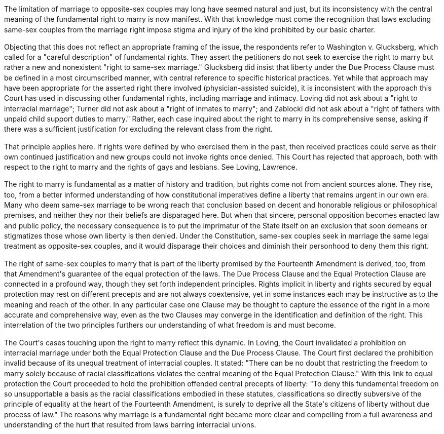 The limitation of marriage to opposite-sex couples may long have seemed natural and just, but its inconsistency with the central meaning of the fundamental right to marry is now manifest. With that knowledge must come the recognition that laws excluding same-sex couples from the marriage right impose stigma and injury of the kind prohibited by our basic charter.

Objecting that this does not reflect an appropriate framing of the issue, the respondents refer to Washington v. Glucksberg, which called for a "careful description" of fundamental rights. They assert the petitioners do not seek to exercise the right to marry but rather a new and nonexistent "right to same-sex marriage." Glucksberg did insist that liberty under the Due Process Clause must be defined in a most circumscribed manner, with central reference to specific historical practices. Yet while that approach may have been appropriate for the asserted right there involved (physician-assisted suicide), it is inconsistent with the approach this Court has used in discussing other fundamental rights, including marriage and intimacy. Loving did not ask about a "right to interracial marriage"; Turner did not ask about a "right of inmates to marry"; and Zablocki did not ask about a "right of fathers with unpaid child support duties to marry." Rather, each case inquired about the right to marry in its comprehensive sense, asking if there was a sufficient justification for excluding the relevant class from the right.

That principle applies here. If rights were defined by who exercised them in the past, then received practices could serve as their own continued justification and new groups could not invoke rights once denied. This Court has rejected that approach, both with respect to the right to marry and the rights of gays and lesbians. See Loving, Lawrence.

The right to marry is fundamental as a matter of history and tradition, but rights come not from ancient sources alone. They rise, too, from a better informed understanding of how constitutional imperatives define a liberty that remains urgent in our own era. Many who deem same-sex marriage to be wrong reach that conclusion based on decent and honorable religious or philosophical premises, and neither they nor their beliefs are disparaged here. But when that sincere, personal opposition becomes enacted law and public policy, the necessary consequence is to put the imprimatur of the State itself on an exclusion that soon demeans or stigmatizes those whose own liberty is then denied. Under the Constitution, same-sex couples seek in marriage the same legal treatment as opposite-sex couples, and it would disparage their choices and diminish their personhood to deny them this right.

The right of same-sex couples to marry that is part of the liberty promised by the Fourteenth Amendment is derived, too, from that Amendment's guarantee of the equal protection of the laws. The Due Process Clause and the Equal Protection Clause are connected in a profound way, though they set forth independent principles. Rights implicit in liberty and rights secured by equal protection may rest on different precepts and are not always coextensive, yet in some instances each may be instructive as to the meaning and reach of the other. In any particular case one Clause may be thought to capture the essence of the right in a more accurate and comprehensive way, even as the two Clauses may converge in the identification and definition of the right. This interrelation of the two principles furthers our understanding of what freedom is and must become.

The Court's cases touching upon the right to marry reflect this dynamic. In Loving, the Court invalidated a prohibition on interracial marriage under both the Equal Protection Clause and the Due Process Clause. The Court first declared the prohibition invalid because of its unequal treatment of interracial couples. It stated: "There can be no doubt that restricting the freedom to marry solely because of racial classifications violates the central meaning of the Equal Protection Clause." With this link to equal protection the Court proceeded to hold the prohibition offended central precepts of liberty: "To deny this fundamental freedom on so unsupportable a basis as the racial classifications embodied in these statutes, classifications so directly subversive of the principle of equality at the heart of the Fourteenth Amendment, is surely to deprive all the State's citizens of liberty without due process of law." The reasons why marriage is a fundamental right became more clear and compelling from a full awareness and understanding of the hurt that resulted from laws barring interracial unions.

